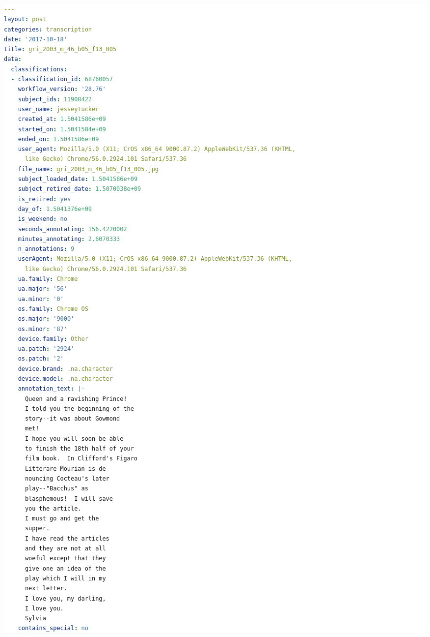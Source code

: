 ```yaml
---
layout: post
categories: transcription
date: '2017-10-18'
title: gri_2003_m_46_b05_f13_005
data:
  classifications:
  - classification_id: 68760057
    workflow_version: '28.76'
    subject_ids: 11908422
    user_name: jesseytucker
    created_at: 1.5041586e+09
    started_on: 1.5041584e+09
    ended_on: 1.5041586e+09
    user_agent: Mozilla/5.0 (X11; CrOS x86_64 9000.87.2) AppleWebKit/537.36 (KHTML,
      like Gecko) Chrome/56.0.2924.101 Safari/537.36
    file_name: gri_2003_m_46_b05_f13_005.jpg
    subject_loaded_date: 1.5041586e+09
    subject_retired_date: 1.5070038e+09
    is_retired: yes
    day_of: 1.5041376e+09
    is_weekend: no
    seconds_annotating: 156.4220002
    minutes_annotating: 2.6070333
    n_annotations: 9
    userAgent: Mozilla/5.0 (X11; CrOS x86_64 9000.87.2) AppleWebKit/537.36 (KHTML,
      like Gecko) Chrome/56.0.2924.101 Safari/537.36
    ua.family: Chrome
    ua.major: '56'
    ua.minor: '0'
    os.family: Chrome OS
    os.major: '9000'
    os.minor: '87'
    device.family: Other
    ua.patch: '2924'
    os.patch: '2'
    device.brand: .na.character
    device.model: .na.character
    annotation_text: |-
      Queen and a ravishing Prince!
      I told you the beginning of the
      story--it was about Gowmond
      met!
      I hope you will soon be able
      to finish the 18th half of your
      film book.  In Clifford's Figaro
      Litterare Mourian is de-
      nouncing Cocteau's later
      play--"Bacchus" as
      blasphemous!  I will save
      you the article.
      I must go and get the
      supper.
      I have read the articles
      and they are not at all
      woeful except that they
      give one an idea of the
      play which I will in my
      next letter.
      I love you, my darling,
      I love you.
      Sylvia
    contains_special: no
```